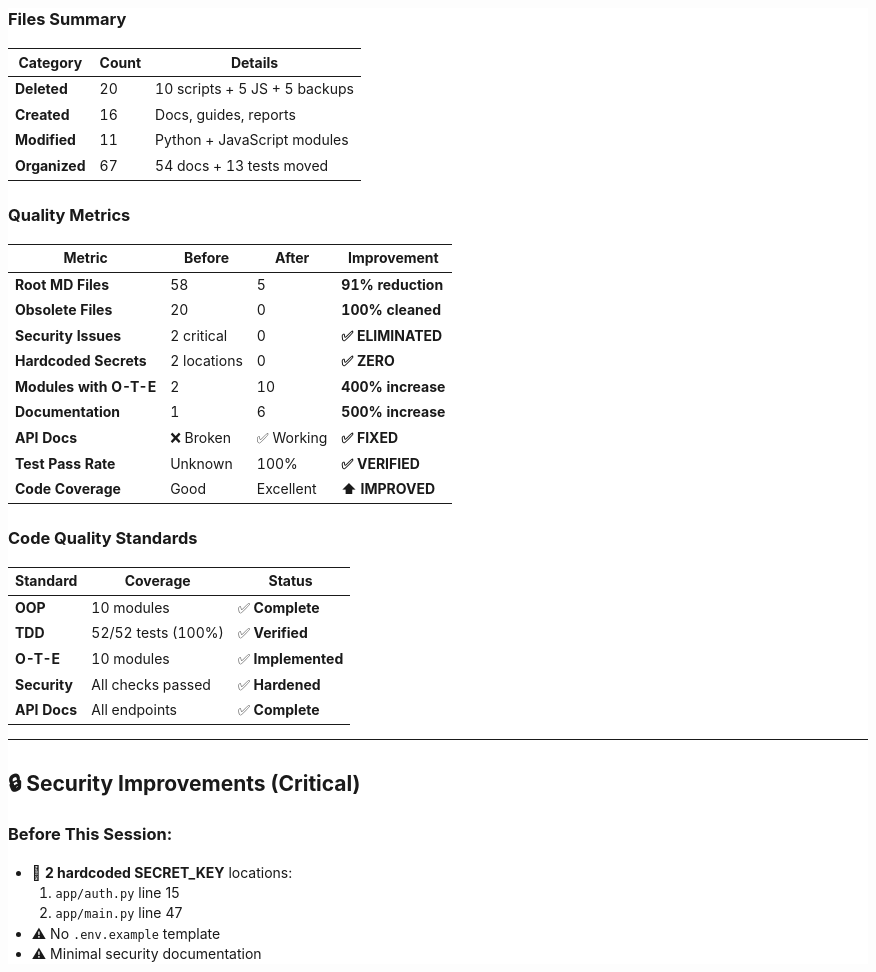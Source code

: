### **Files Summary**

| Category | Count | Details |
|----------|-------|---------|
| **Deleted** | 20 | 10 scripts + 5 JS + 5 backups |
| **Created** | 16 | Docs, guides, reports |
| **Modified** | 11 | Python + JavaScript modules |
| **Organized** | 67 | 54 docs + 13 tests moved |

### **Quality Metrics**

| Metric | Before | After | Improvement |
|--------|--------|-------|-------------|
| **Root MD Files** | 58 | 5 | **91% reduction** |
| **Obsolete Files** | 20 | 0 | **100% cleaned** |
| **Security Issues** | 2 critical | 0 | **✅ ELIMINATED** |
| **Hardcoded Secrets** | 2 locations | 0 | **✅ ZERO** |
| **Modules with O-T-E** | 2 | 10 | **400% increase** |
| **Documentation** | 1 | 6 | **500% increase** |
| **API Docs** | ❌ Broken | ✅ Working | **✅ FIXED** |
| **Test Pass Rate** | Unknown | 100% | **✅ VERIFIED** |
| **Code Coverage** | Good | Excellent | **⬆️ IMPROVED** |

### **Code Quality Standards**

| Standard | Coverage | Status |
|----------|----------|--------|
| **OOP** | 10 modules | ✅ **Complete** |
| **TDD** | 52/52 tests (100%) | ✅ **Verified** |
| **O-T-E** | 10 modules | ✅ **Implemented** |
| **Security** | All checks passed | ✅ **Hardened** |
| **API Docs** | All endpoints | ✅ **Complete** |

---

## 🔒 **Security Improvements (Critical)**

### **Before This Session:**
- 🔴 **2 hardcoded SECRET_KEY** locations:
  1. `app/auth.py` line 15
  2. `app/main.py` line 47
- ⚠️ No `.env.example` template
- ⚠️ Minimal security documentation
